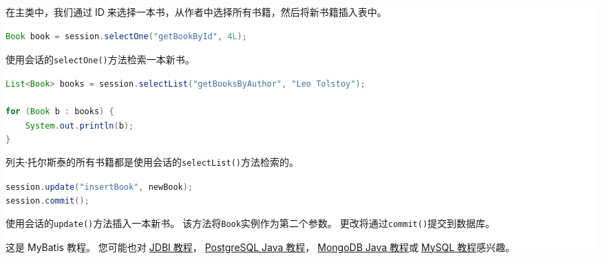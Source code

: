 在主类中，我们通过 ID 来选择一本书，从作者中选择所有书籍，然后将新书籍插入表中。

```java
Book book = session.selectOne("getBookById", 4L);

```

使用会话的`selectOne()`方法检索一本新书。

```java
List<Book> books = session.selectList("getBooksByAuthor", "Leo Tolstoy");

for (Book b : books) {
    System.out.println(b);
}

```

列夫·托尔斯泰的所有书籍都是使用会话的`selectList()`方法检索的。

```java
session.update("insertBook", newBook);
session.commit();

```

使用会话的`update()`方法插入一本新书。 该方法将`Book`实例作为第二个参数。 更改将通过`commit()`提交到数据库。

这是 MyBatis 教程。 您可能也对 [JDBI 教程](/db/jdbi/)， [PostgreSQL Java 教程](/db/postgresqljavatutorial/)， [MongoDB Java 教程](/db/mongodbjava/)或 [MySQL 教程](/databases/mysqltutorial/)感兴趣。